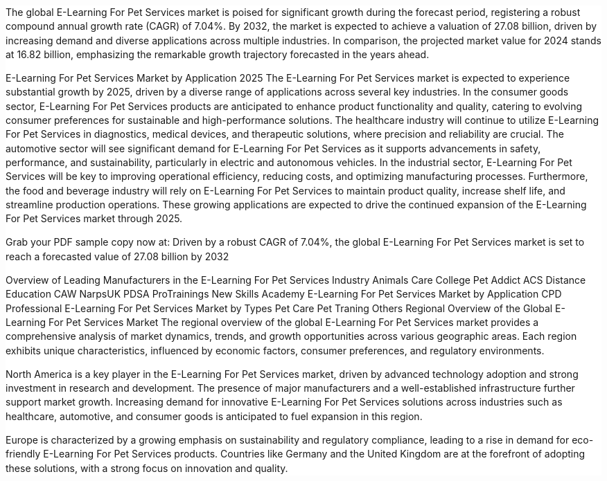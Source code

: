 The global E-Learning For Pet Services market is poised for significant growth during the forecast period, registering a robust compound annual growth rate (CAGR) of 7.04%. By 2032, the market is expected to achieve a valuation of 27.08 billion, driven by increasing demand and diverse applications across multiple industries. In comparison, the projected market value for 2024 stands at 16.82 billion, emphasizing the remarkable growth trajectory forecasted in the years ahead. 

E-Learning For Pet Services Market by Application 2025
The E-Learning For Pet Services market is expected to experience substantial growth by 2025, driven by a diverse range of applications across several key industries. In the consumer goods sector, E-Learning For Pet Services products are anticipated to enhance product functionality and quality, catering to evolving consumer preferences for sustainable and high-performance solutions. The healthcare industry will continue to utilize E-Learning For Pet Services in diagnostics, medical devices, and therapeutic solutions, where precision and reliability are crucial. The automotive sector will see significant demand for E-Learning For Pet Services as it supports advancements in safety, performance, and sustainability, particularly in electric and autonomous vehicles. In the industrial sector, E-Learning For Pet Services will be key to improving operational efficiency, reducing costs, and optimizing manufacturing processes. Furthermore, the food and beverage industry will rely on E-Learning For Pet Services to maintain product quality, increase shelf life, and streamline production operations. These growing applications are expected to drive the continued expansion of the E-Learning For Pet Services market through 2025.

Grab your PDF sample copy now at: Driven by a robust CAGR of 7.04%, the global E-Learning For Pet Services market is set to reach a forecasted value of 27.08 billion by 2032

Overview of Leading Manufacturers in the E-Learning For Pet Services Industry
Animals Care College
Pet Addict
ACS Distance Education
CAW
NarpsUK
PDSA
ProTrainings
New Skills Academy
E-Learning For Pet Services Market by Application
CPD
Professional
E-Learning For Pet Services Market by Types
Pet Care
Pet Traning
Others
Regional Overview of the Global E-Learning For Pet Services Market
The regional overview of the global E-Learning For Pet Services market provides a comprehensive analysis of market dynamics, trends, and growth opportunities across various geographic areas. Each region exhibits unique characteristics, influenced by economic factors, consumer preferences, and regulatory environments.

North America is a key player in the E-Learning For Pet Services market, driven by advanced technology adoption and strong investment in research and development. The presence of major manufacturers and a well-established infrastructure further support market growth. Increasing demand for innovative E-Learning For Pet Services solutions across industries such as healthcare, automotive, and consumer goods is anticipated to fuel expansion in this region.

Europe is characterized by a growing emphasis on sustainability and regulatory compliance, leading to a rise in demand for eco-friendly E-Learning For Pet Services products. Countries like Germany and the United Kingdom are at the forefront of adopting these solutions, with a strong focus on innovation and quality.

